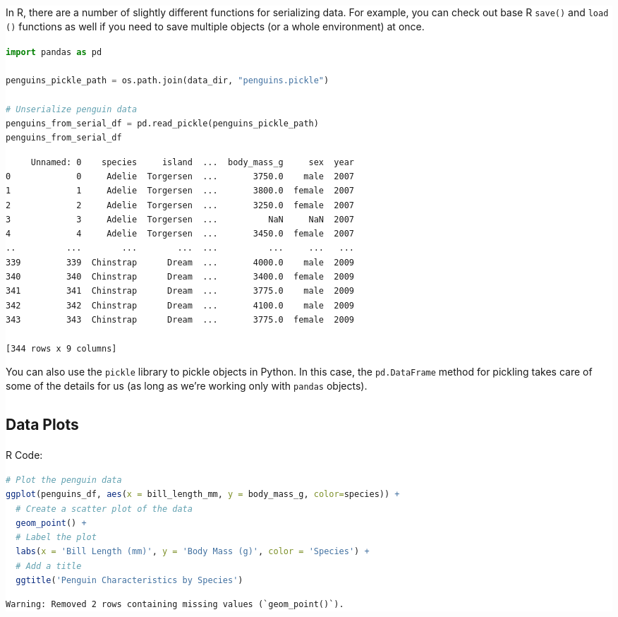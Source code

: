 In R, there are a number of slightly different functions for serializing
data. For example, you can check out base R `save()` and `load()`
functions as well if you need to save multiple objects (or a whole
environment) at once.

``` python
import pandas as pd

penguins_pickle_path = os.path.join(data_dir, "penguins.pickle")

# Unserialize penguin data
penguins_from_serial_df = pd.read_pickle(penguins_pickle_path)
penguins_from_serial_df
```

         Unnamed: 0    species     island  ...  body_mass_g     sex  year
    0             0     Adelie  Torgersen  ...       3750.0    male  2007
    1             1     Adelie  Torgersen  ...       3800.0  female  2007
    2             2     Adelie  Torgersen  ...       3250.0  female  2007
    3             3     Adelie  Torgersen  ...          NaN     NaN  2007
    4             4     Adelie  Torgersen  ...       3450.0  female  2007
    ..          ...        ...        ...  ...          ...     ...   ...
    339         339  Chinstrap      Dream  ...       4000.0    male  2009
    340         340  Chinstrap      Dream  ...       3400.0  female  2009
    341         341  Chinstrap      Dream  ...       3775.0    male  2009
    342         342  Chinstrap      Dream  ...       4100.0    male  2009
    343         343  Chinstrap      Dream  ...       3775.0  female  2009

    [344 rows x 9 columns]

You can also use the `pickle` library to pickle objects in Python. In
this case, the `pd.DataFrame` method for pickling takes care of some of
the details for us (as long as we’re working only with `pandas`
objects).

## Data Plots

R Code:

``` r
# Plot the penguin data
ggplot(penguins_df, aes(x = bill_length_mm, y = body_mass_g, color=species)) +
  # Create a scatter plot of the data
  geom_point() +
  # Label the plot
  labs(x = 'Bill Length (mm)', y = 'Body Mass (g)', color = 'Species') +
  # Add a title
  ggtitle('Penguin Characteristics by Species')
```

    Warning: Removed 2 rows containing missing values (`geom_point()`).
